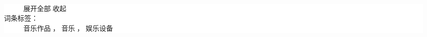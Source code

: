    </ul>
  </dd>
  <dd class="toggle">
   <span class="text expand-text">
    展开全部
   </span>
   <span class="text collapse-text">
    收起
   </span>
   <em class="toggle-arrow">
   </em>
  </dd>
 </dl>
 <div id="open-tag">
  <div class="open-tag-title">
   词条标签：
  </div>
  <dd id="open-tag-item">
   <span class="taglist">
    音乐作品
   </span>
   ，
   <span class="taglist">
    音乐
   </span>
   ，
   <span class="taglist">
    娱乐设备
   </span>
  </dd>
  <div class="open-tag-collapse" id="open-tag-collapse" style="display: none;">
  </div>
 </div>
 <div class="clear">
 </div>
</div>